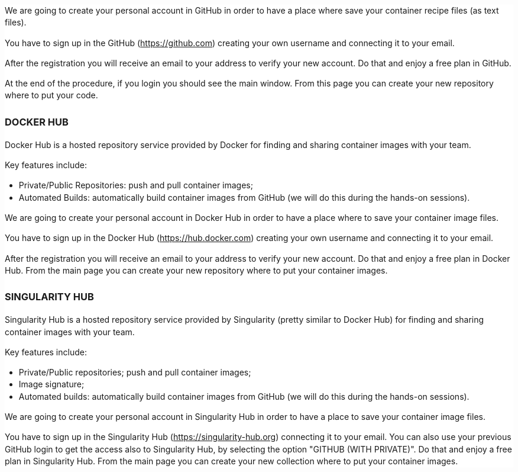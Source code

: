 We are going to create your personal account in GitHub in order to have a place where save your container recipe files (as text files). 

You have to sign up in the GitHub (https://github.com) creating your own username and connecting it to your email.

After the registration you will receive an email to your address to verify your new account. Do that and enjoy a free plan in GitHub.

At the end of the procedure, if you login you should see the main window. From this page you can create your new repository where to put your code.

### DOCKER HUB
Docker Hub is a hosted repository service provided by Docker for finding and sharing container images with your team. 

Key features include: 

- Private/Public Repositories: push and pull container images;
- Automated Builds: automatically build container images from GitHub (we will do this during the hands-on sessions).

We are going to create your personal account in Docker Hub in order to have a place where to save your container image files. 

You have to sign up in the Docker Hub (https://hub.docker.com) creating your own username and connecting it to your email.

After the registration you will receive an email to your address to verify your new account. Do that and enjoy a free plan in Docker Hub.
From the main page you can create your new repository where to put your container images. 

### SINGULARITY HUB
Singularity Hub is a hosted repository service provided by Singularity (pretty similar to Docker Hub) for finding and sharing container images with your team. 

Key features include: 

- Private/Public repositories; push and pull container images; 
- Image signature; 
- Automated builds: automatically build container images from GitHub (we will do this during the hands-on sessions).

We are going to create your personal account in Singularity Hub in order to have a place to save your container image files. 

You have to sign up in the Singularity Hub (https://singularity-hub.org) connecting it to your email. You can also use your previous GitHub login to get the access also to Singularity Hub, by selecting the option "GITHUB (WITH PRIVATE)". Do that and enjoy a free plan in Singularity Hub. From the main page you can create your new collection where to put your container images.  

